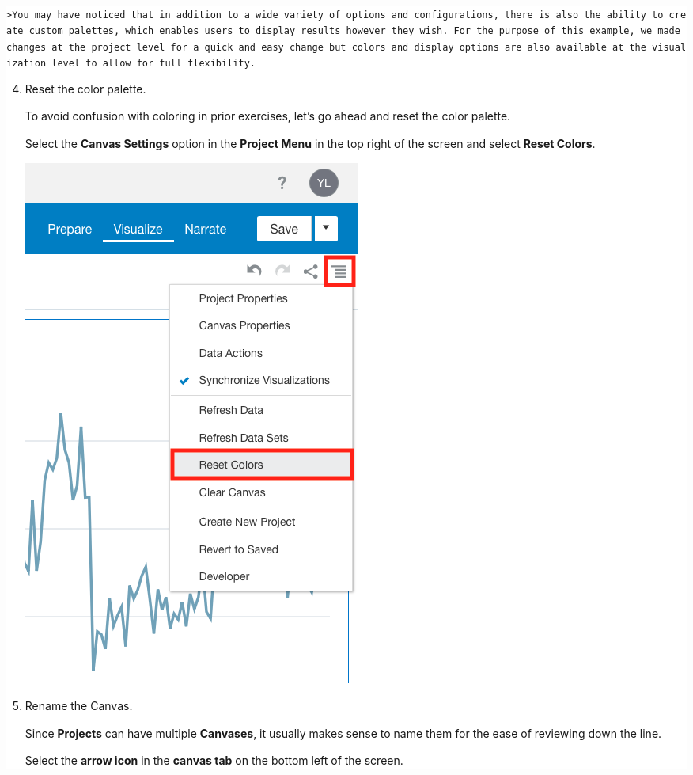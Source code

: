     >You may have noticed that in addition to a wide variety of options and configurations, there is also the ability to create custom palettes, which enables users to display results however they wish. For the purpose of this example, we made changes at the project level for a quick and easy change but colors and display options are also available at the visualization level to allow for full flexibility.

4. Reset the color palette.

    To avoid confusion with coloring in prior exercises, let’s go ahead and reset the color palette.

    Select the **Canvas Settings** option in the **Project Menu** in the top right of the screen and select **Reset Colors**.

    ![](images/200/img_2d_4_1.png)

5. Rename the Canvas.

    Since **Projects** can have multiple **Canvases**, it usually makes sense to name them for the ease of reviewing down the line.

    Select the **arrow icon** in the **canvas tab** on the bottom left of the screen.
